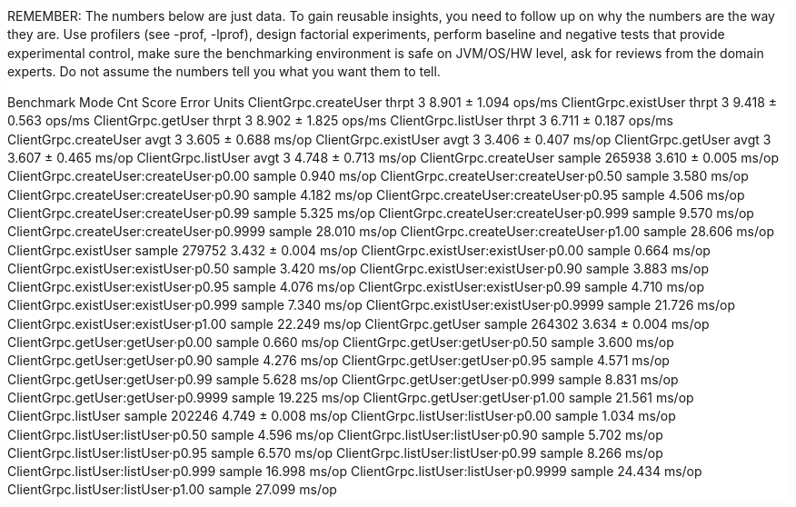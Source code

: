 REMEMBER: The numbers below are just data. To gain reusable insights, you need to follow up on
why the numbers are the way they are. Use profilers (see -prof, -lprof), design factorial
experiments, perform baseline and negative tests that provide experimental control, make sure
the benchmarking environment is safe on JVM/OS/HW level, ask for reviews from the domain experts.
Do not assume the numbers tell you what you want them to tell.

Benchmark                                   Mode     Cnt   Score   Error   Units
ClientGrpc.createUser                      thrpt       3   8.901 ± 1.094  ops/ms
ClientGrpc.existUser                       thrpt       3   9.418 ± 0.563  ops/ms
ClientGrpc.getUser                         thrpt       3   8.902 ± 1.825  ops/ms
ClientGrpc.listUser                        thrpt       3   6.711 ± 0.187  ops/ms
ClientGrpc.createUser                       avgt       3   3.605 ± 0.688   ms/op
ClientGrpc.existUser                        avgt       3   3.406 ± 0.407   ms/op
ClientGrpc.getUser                          avgt       3   3.607 ± 0.465   ms/op
ClientGrpc.listUser                         avgt       3   4.748 ± 0.713   ms/op
ClientGrpc.createUser                     sample  265938   3.610 ± 0.005   ms/op
ClientGrpc.createUser:createUser·p0.00    sample           0.940           ms/op
ClientGrpc.createUser:createUser·p0.50    sample           3.580           ms/op
ClientGrpc.createUser:createUser·p0.90    sample           4.182           ms/op
ClientGrpc.createUser:createUser·p0.95    sample           4.506           ms/op
ClientGrpc.createUser:createUser·p0.99    sample           5.325           ms/op
ClientGrpc.createUser:createUser·p0.999   sample           9.570           ms/op
ClientGrpc.createUser:createUser·p0.9999  sample          28.010           ms/op
ClientGrpc.createUser:createUser·p1.00    sample          28.606           ms/op
ClientGrpc.existUser                      sample  279752   3.432 ± 0.004   ms/op
ClientGrpc.existUser:existUser·p0.00      sample           0.664           ms/op
ClientGrpc.existUser:existUser·p0.50      sample           3.420           ms/op
ClientGrpc.existUser:existUser·p0.90      sample           3.883           ms/op
ClientGrpc.existUser:existUser·p0.95      sample           4.076           ms/op
ClientGrpc.existUser:existUser·p0.99      sample           4.710           ms/op
ClientGrpc.existUser:existUser·p0.999     sample           7.340           ms/op
ClientGrpc.existUser:existUser·p0.9999    sample          21.726           ms/op
ClientGrpc.existUser:existUser·p1.00      sample          22.249           ms/op
ClientGrpc.getUser                        sample  264302   3.634 ± 0.004   ms/op
ClientGrpc.getUser:getUser·p0.00          sample           0.660           ms/op
ClientGrpc.getUser:getUser·p0.50          sample           3.600           ms/op
ClientGrpc.getUser:getUser·p0.90          sample           4.276           ms/op
ClientGrpc.getUser:getUser·p0.95          sample           4.571           ms/op
ClientGrpc.getUser:getUser·p0.99          sample           5.628           ms/op
ClientGrpc.getUser:getUser·p0.999         sample           8.831           ms/op
ClientGrpc.getUser:getUser·p0.9999        sample          19.225           ms/op
ClientGrpc.getUser:getUser·p1.00          sample          21.561           ms/op
ClientGrpc.listUser                       sample  202246   4.749 ± 0.008   ms/op
ClientGrpc.listUser:listUser·p0.00        sample           1.034           ms/op
ClientGrpc.listUser:listUser·p0.50        sample           4.596           ms/op
ClientGrpc.listUser:listUser·p0.90        sample           5.702           ms/op
ClientGrpc.listUser:listUser·p0.95        sample           6.570           ms/op
ClientGrpc.listUser:listUser·p0.99        sample           8.266           ms/op
ClientGrpc.listUser:listUser·p0.999       sample          16.998           ms/op
ClientGrpc.listUser:listUser·p0.9999      sample          24.434           ms/op
ClientGrpc.listUser:listUser·p1.00        sample          27.099           ms/op
